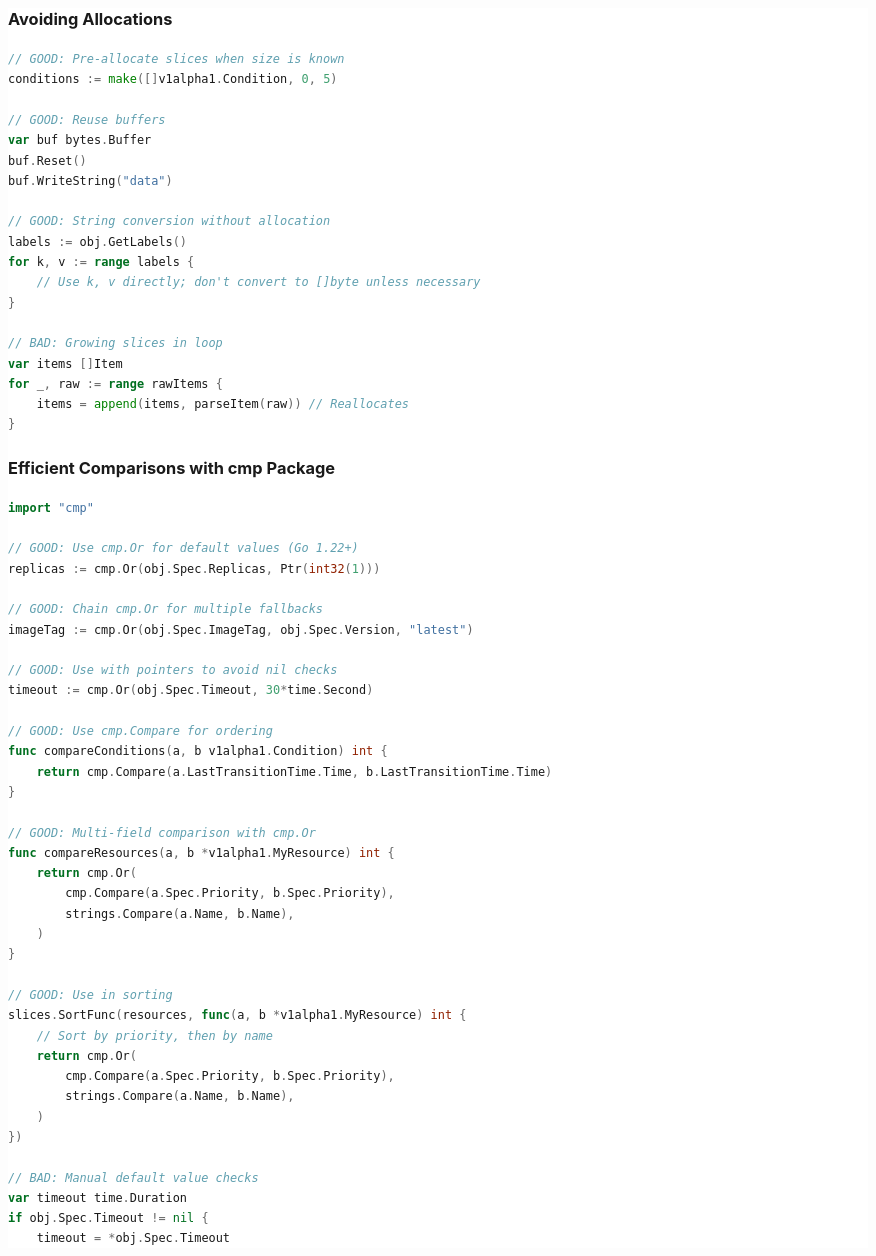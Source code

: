 ### Avoiding Allocations

```go
// GOOD: Pre-allocate slices when size is known
conditions := make([]v1alpha1.Condition, 0, 5)

// GOOD: Reuse buffers
var buf bytes.Buffer
buf.Reset()
buf.WriteString("data")

// GOOD: String conversion without allocation
labels := obj.GetLabels()
for k, v := range labels {
    // Use k, v directly; don't convert to []byte unless necessary
}

// BAD: Growing slices in loop
var items []Item
for _, raw := range rawItems {
    items = append(items, parseItem(raw)) // Reallocates
}
```

### Efficient Comparisons with cmp Package

```go
import "cmp"

// GOOD: Use cmp.Or for default values (Go 1.22+)
replicas := cmp.Or(obj.Spec.Replicas, Ptr(int32(1)))

// GOOD: Chain cmp.Or for multiple fallbacks
imageTag := cmp.Or(obj.Spec.ImageTag, obj.Spec.Version, "latest")

// GOOD: Use with pointers to avoid nil checks
timeout := cmp.Or(obj.Spec.Timeout, 30*time.Second)

// GOOD: Use cmp.Compare for ordering
func compareConditions(a, b v1alpha1.Condition) int {
    return cmp.Compare(a.LastTransitionTime.Time, b.LastTransitionTime.Time)
}

// GOOD: Multi-field comparison with cmp.Or
func compareResources(a, b *v1alpha1.MyResource) int {
    return cmp.Or(
        cmp.Compare(a.Spec.Priority, b.Spec.Priority),
        strings.Compare(a.Name, b.Name),
    )
}

// GOOD: Use in sorting
slices.SortFunc(resources, func(a, b *v1alpha1.MyResource) int {
    // Sort by priority, then by name
    return cmp.Or(
        cmp.Compare(a.Spec.Priority, b.Spec.Priority),
        strings.Compare(a.Name, b.Name),
    )
})

// BAD: Manual default value checks
var timeout time.Duration
if obj.Spec.Timeout != nil {
    timeout = *obj.Spec.Timeout
```